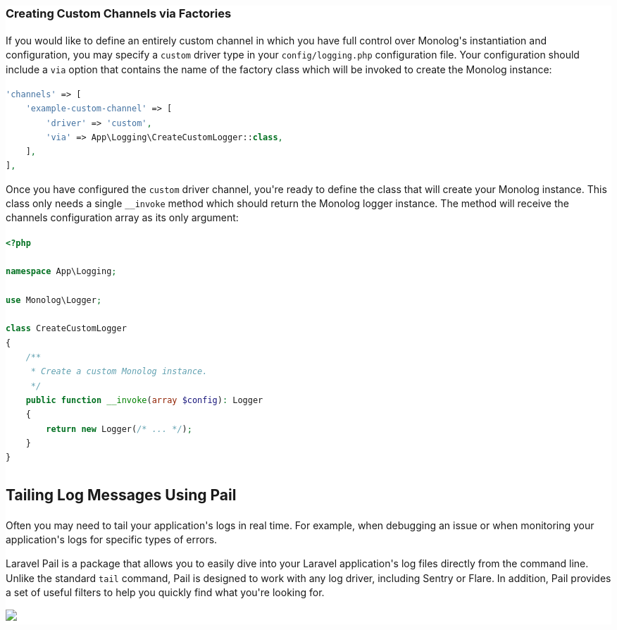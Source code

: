 <a name="creating-custom-channels-via-factories"></a>
### Creating Custom Channels via Factories

If you would like to define an entirely custom channel in which you have full control over Monolog's instantiation and configuration, you may specify a `custom` driver type in your `config/logging.php` configuration file. Your configuration should include a `via` option that contains the name of the factory class which will be invoked to create the Monolog instance:

```php
'channels' => [
    'example-custom-channel' => [
        'driver' => 'custom',
        'via' => App\Logging\CreateCustomLogger::class,
    ],
],
```

Once you have configured the `custom` driver channel, you're ready to define the class that will create your Monolog instance. This class only needs a single `__invoke` method which should return the Monolog logger instance. The method will receive the channels configuration array as its only argument:

```php
<?php

namespace App\Logging;

use Monolog\Logger;

class CreateCustomLogger
{
    /**
     * Create a custom Monolog instance.
     */
    public function __invoke(array $config): Logger
    {
        return new Logger(/* ... */);
    }
}
```

<a name="tailing-log-messages-using-pail"></a>
## Tailing Log Messages Using Pail

Often you may need to tail your application's logs in real time. For example, when debugging an issue or when monitoring your application's logs for specific types of errors.

Laravel Pail is a package that allows you to easily dive into your Laravel application's log files directly from the command line. Unlike the standard `tail` command, Pail is designed to work with any log driver, including Sentry or Flare. In addition, Pail provides a set of useful filters to help you quickly find what you're looking for.

<img src="https://laravel.com/img/docs/pail-example.png">
